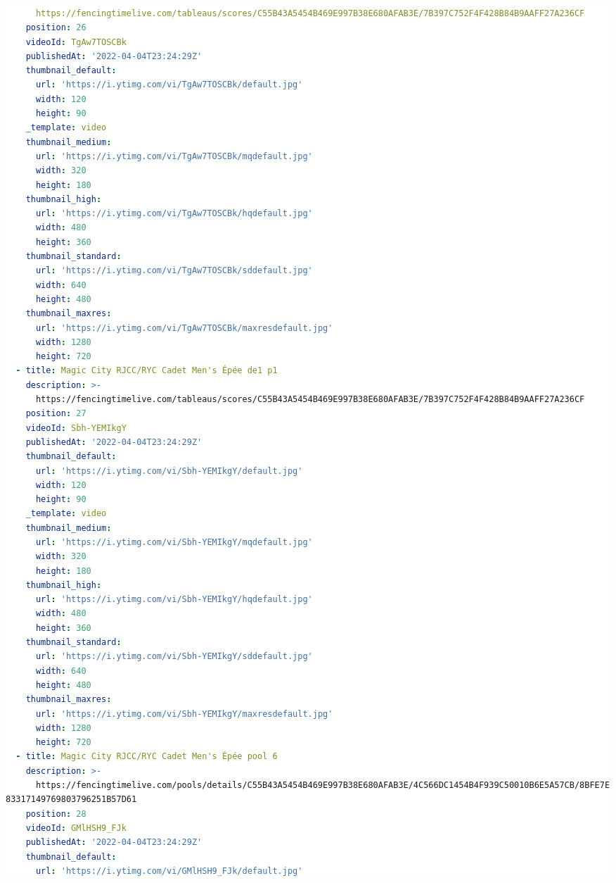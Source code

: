 ```yaml
      https://fencingtimelive.com/tableaus/scores/C55B43A5454B469E997B38E680AFAB3E/7B397C752F4F428B84B9AAFF27A236CF
    position: 26
    videoId: TgAw7TOSCBk
    publishedAt: '2022-04-04T23:24:29Z'
    thumbnail_default:
      url: 'https://i.ytimg.com/vi/TgAw7TOSCBk/default.jpg'
      width: 120
      height: 90
    _template: video
    thumbnail_medium:
      url: 'https://i.ytimg.com/vi/TgAw7TOSCBk/mqdefault.jpg'
      width: 320
      height: 180
    thumbnail_high:
      url: 'https://i.ytimg.com/vi/TgAw7TOSCBk/hqdefault.jpg'
      width: 480
      height: 360
    thumbnail_standard:
      url: 'https://i.ytimg.com/vi/TgAw7TOSCBk/sddefault.jpg'
      width: 640
      height: 480
    thumbnail_maxres:
      url: 'https://i.ytimg.com/vi/TgAw7TOSCBk/maxresdefault.jpg'
      width: 1280
      height: 720
  - title: Magic City RJCC/RYC Cadet Men's Épée de1 p1
    description: >-
      https://fencingtimelive.com/tableaus/scores/C55B43A5454B469E997B38E680AFAB3E/7B397C752F4F428B84B9AAFF27A236CF
    position: 27
    videoId: Sbh-YEMIkgY
    publishedAt: '2022-04-04T23:24:29Z'
    thumbnail_default:
      url: 'https://i.ytimg.com/vi/Sbh-YEMIkgY/default.jpg'
      width: 120
      height: 90
    _template: video
    thumbnail_medium:
      url: 'https://i.ytimg.com/vi/Sbh-YEMIkgY/mqdefault.jpg'
      width: 320
      height: 180
    thumbnail_high:
      url: 'https://i.ytimg.com/vi/Sbh-YEMIkgY/hqdefault.jpg'
      width: 480
      height: 360
    thumbnail_standard:
      url: 'https://i.ytimg.com/vi/Sbh-YEMIkgY/sddefault.jpg'
      width: 640
      height: 480
    thumbnail_maxres:
      url: 'https://i.ytimg.com/vi/Sbh-YEMIkgY/maxresdefault.jpg'
      width: 1280
      height: 720
  - title: Magic City RJCC/RYC Cadet Men's Épée pool 6
    description: >-
      https://fencingtimelive.com/pools/details/C55B43A5454B469E997B38E680AFAB3E/4C566DC1454B4F939C50010B6E5A57CB/8BFE7E83317149769803796251B57D61
    position: 28
    videoId: GMlHSH9_FJk
    publishedAt: '2022-04-04T23:24:29Z'
    thumbnail_default:
      url: 'https://i.ytimg.com/vi/GMlHSH9_FJk/default.jpg'
```